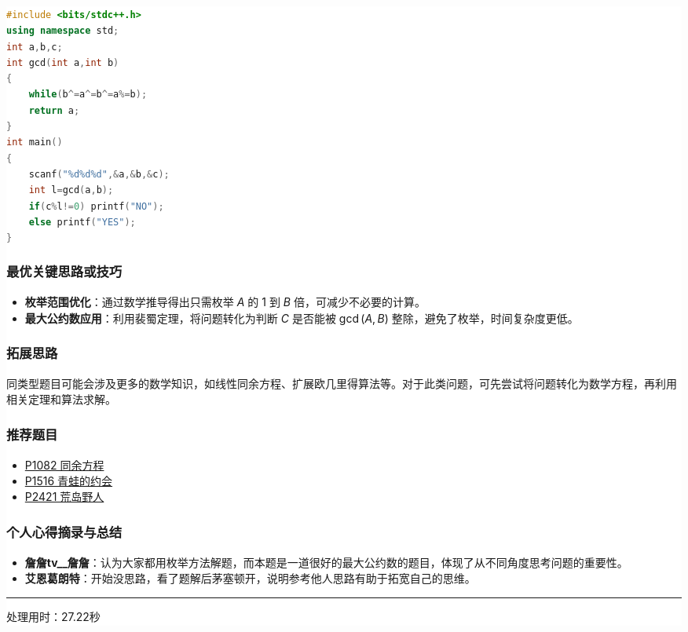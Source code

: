 ```cpp
#include <bits/stdc++.h>
using namespace std;
int a,b,c;
int gcd(int a,int b)
{
    while(b^=a^=b^=a%=b);
    return a;
}
int main()
{
    scanf("%d%d%d",&a,&b,&c);
    int l=gcd(a,b);
    if(c%l!=0) printf("NO");
    else printf("YES");
}
```

### 最优关键思路或技巧
- **枚举范围优化**：通过数学推导得出只需枚举 $A$ 的 $1$ 到 $B$ 倍，可减少不必要的计算。
- **最大公约数应用**：利用裴蜀定理，将问题转化为判断 $C$ 是否能被 $\gcd(A, B)$ 整除，避免了枚举，时间复杂度更低。

### 拓展思路
同类型题目可能会涉及更多的数学知识，如线性同余方程、扩展欧几里得算法等。对于此类问题，可先尝试将问题转化为数学方程，再利用相关定理和算法求解。

### 推荐题目
- [P1082 同余方程](https://www.luogu.com.cn/problem/P1082)
- [P1516 青蛙的约会](https://www.luogu.com.cn/problem/P1516)
- [P2421 荒岛野人](https://www.luogu.com.cn/problem/P2421)

### 个人心得摘录与总结
- **詹詹tv__詹詹**：认为大家都用枚举方法解题，而本题是一道很好的最大公约数的题目，体现了从不同角度思考问题的重要性。
- **艾恩葛朗特**：开始没思路，看了题解后茅塞顿开，说明参考他人思路有助于拓宽自己的思维。

---
处理用时：27.22秒